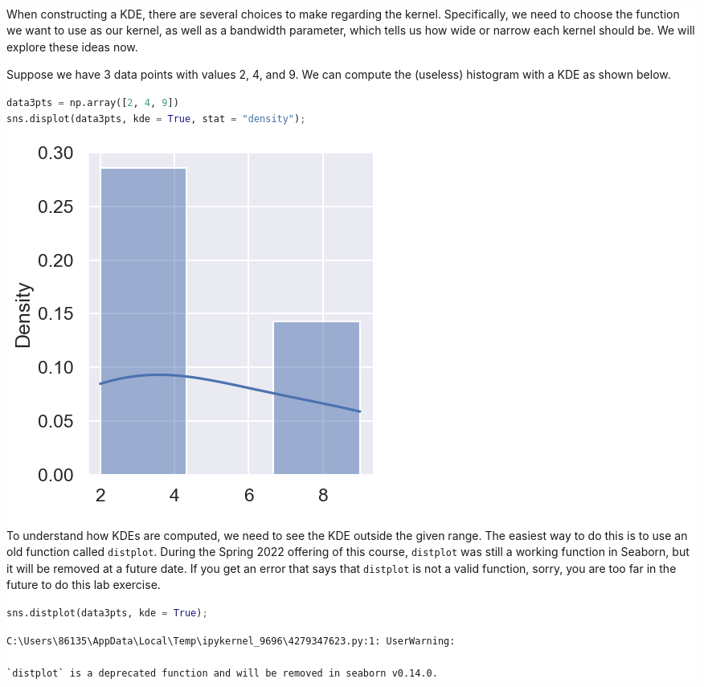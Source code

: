 When constructing a KDE, there are several choices to make regarding the kernel. Specifically, we need to choose the function we want to use as our kernel, as well as a bandwidth parameter, which tells us how wide or narrow each kernel should be. We will explore these ideas now.

Suppose we have 3 data points with values 2, 4, and 9. We can compute the (useless) histogram with a KDE as shown below.


```python
data3pts = np.array([2, 4, 9])
sns.displot(data3pts, kde = True, stat = "density");
```


    
![png](lab04_files/lab04_42_0.png)
    


To understand how KDEs are computed, we need to see the KDE outside the given range. The easiest way to do this is to use an old function called `distplot`. During the Spring 2022 offering of this course, `distplot` was still a working function in Seaborn, but it will be removed at a future date. If you get an error that says that `distplot` is not a valid function, sorry, you are too far in the future to do this lab exercise.


```python
sns.distplot(data3pts, kde = True);
```

    C:\Users\86135\AppData\Local\Temp\ipykernel_9696\4279347623.py:1: UserWarning: 
    
    `distplot` is a deprecated function and will be removed in seaborn v0.14.0.
    